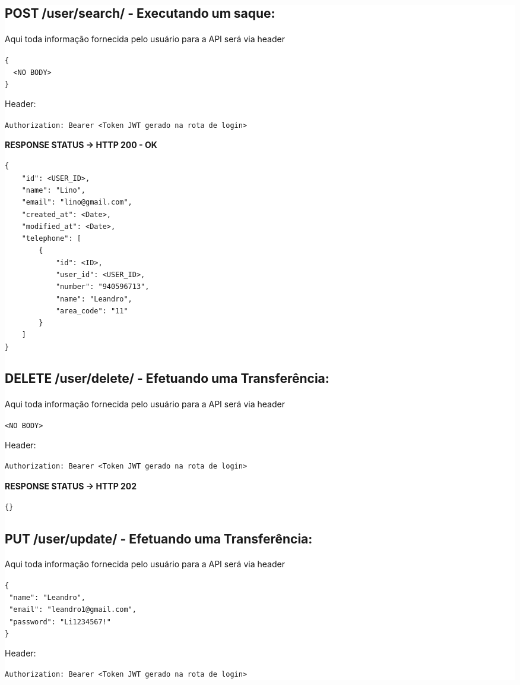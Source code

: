 ```
```

## POST /user/search/ - Executando um saque:
Aqui toda informação fornecida pelo usuário para a API será via header
```
{
  <NO BODY>
}
```
Header:
```
Authorization: Bearer <Token JWT gerado na rota de login>
```

**RESPONSE STATUS -> HTTP 200 - OK**
```
{
	"id": <USER_ID>,
	"name": "Lino",
	"email": "lino@gmail.com",
	"created_at": <Date>,
	"modified_at": <Date>,
	"telephone": [
		{
			"id": <ID>,
			"user_id": <USER_ID>,
			"number": "940596713",
			"name": "Leandro",
			"area_code": "11"
		}
	]
}
```
## DELETE /user/delete/ - Efetuando uma Transferência:
Aqui toda informação fornecida pelo usuário para a API será via header
```
<NO BODY>
```
Header:
```
Authorization: Bearer <Token JWT gerado na rota de login>
```

**RESPONSE STATUS -> HTTP 202**
```
{}
```

## PUT /user/update/ - Efetuando uma Transferência:
Aqui toda informação fornecida pelo usuário para a API será via header
```
{
 "name": "Leandro",
 "email": "leandro1@gmail.com",
 "password": "Li1234567!"
}
```
Header:
```
Authorization: Bearer <Token JWT gerado na rota de login>
```
